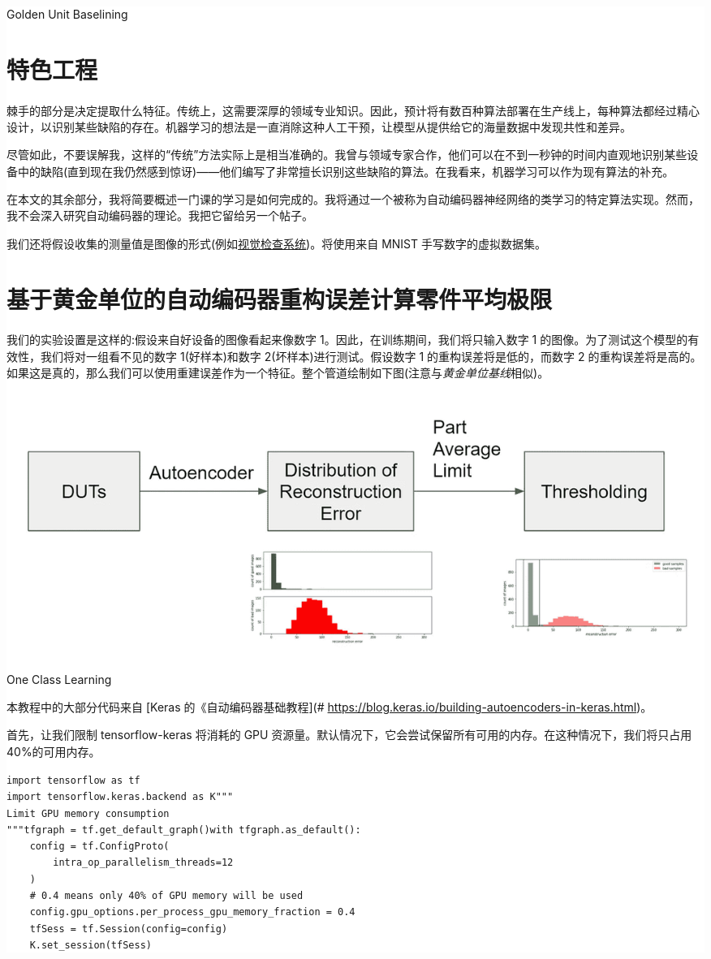 Golden Unit Baselining

# **特色工程**

棘手的部分是决定提取什么特征。传统上，这需要深厚的领域专业知识。因此，预计将有数百种算法部署在生产线上，每种算法都经过精心设计，以识别某些缺陷的存在。机器学习的想法是一直消除这种人工干预，让模型从提供给它的海量数据中发现共性和差异。

尽管如此，不要误解我，这样的“传统”方法实际上是相当准确的。我曾与领域专家合作，他们可以在不到一秒钟的时间内直观地识别某些设备中的缺陷(直到现在我仍然感到惊讶)——他们编写了非常擅长识别这些缺陷的算法。在我看来，机器学习可以作为现有算法的补充。

在本文的其余部分，我将简要概述一门课的学习是如何完成的。我将通过一个被称为自动编码器神经网络的类学习的特定算法实现。然而，我不会深入研究自动编码器的理论。我把它留给另一个帖子。

我们还将假设收集的测量值是图像的形式(例如[视觉检查系统](https://en.wikipedia.org/wiki/Automated_optical_inspection))。将使用来自 MNIST 手写数字的虚拟数据集。

# 基于黄金单位的自动编码器重构误差计算零件平均极限

我们的实验设置是这样的:假设来自好设备的图像看起来像数字 1。因此，在训练期间，我们将只输入数字 1 的图像。为了测试这个模型的有效性，我们将对一组看不见的数字 1(好样本)和数字 2(坏样本)进行测试。假设数字 1 的重构误差将是低的，而数字 2 的重构误差将是高的。如果这是真的，那么我们可以使用重建误差作为一个特征。整个管道绘制如下图(注意与*黄金单位基线*相似)。

![](img/47e3e7469ceef45a1c2dcfe64f39f058.png)

One Class Learning

本教程中的大部分代码来自 [Keras 的《自动编码器基础教程](# https://blog.keras.io/building-autoencoders-in-keras.html)。

首先，让我们限制 tensorflow-keras 将消耗的 GPU 资源量。默认情况下，它会尝试保留所有可用的内存。在这种情况下，我们将只占用 40%的可用内存。

```
import tensorflow as tf
import tensorflow.keras.backend as K"""
Limit GPU memory consumption
"""tfgraph = tf.get_default_graph()with tfgraph.as_default():
    config = tf.ConfigProto(
        intra_op_parallelism_threads=12
    )
    # 0.4 means only 40% of GPU memory will be used
    config.gpu_options.per_process_gpu_memory_fraction = 0.4
    tfSess = tf.Session(config=config)
    K.set_session(tfSess)
```
